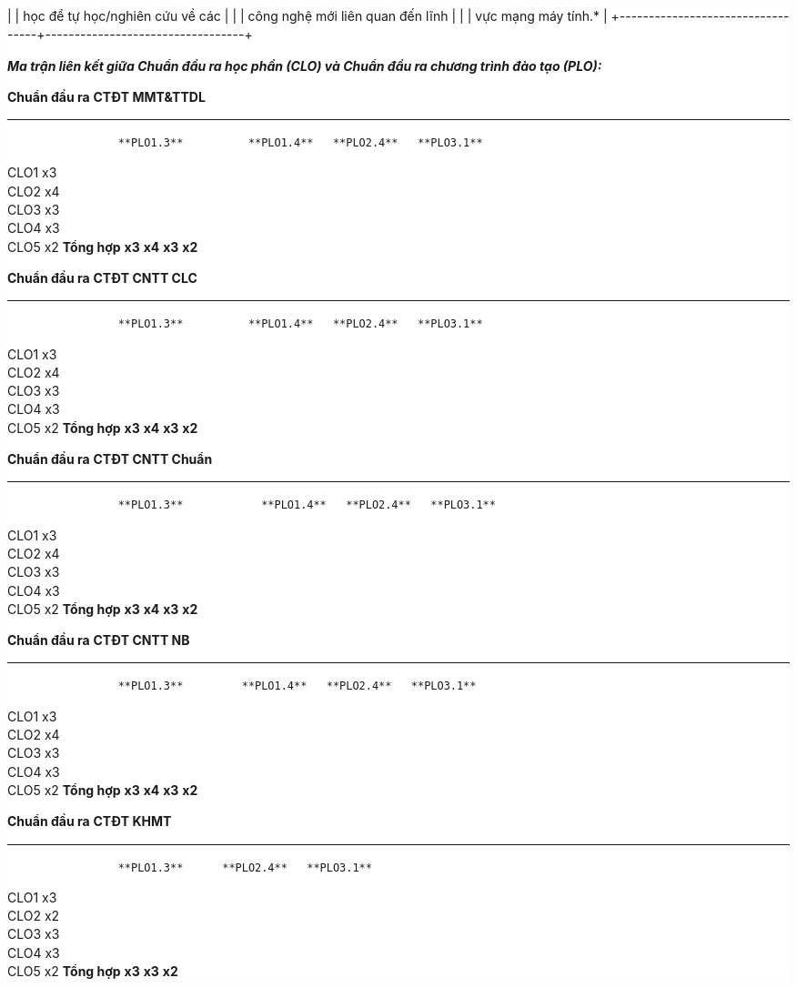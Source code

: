 |                                  | học để tự học/nghiên cứu về các  |
|                                  | công nghệ mới liên quan đến lĩnh |
|                                  | vực mạng máy tính.*              |
+----------------------------------+----------------------------------+

***Ma trận liên kết giữa Chuẩn đầu ra học phần (CLO) và Chuẩn đầu ra
chương trình đào tạo (PLO):***

  **Chuẩn đầu ra**   **CTĐT MMT&TTDL**                             
  ------------------ ------------------- ------------ ------------ ------------
                     **PLO1.3**          **PLO1.4**   **PLO2.4**   **PLO3.1**
  CLO1               x3                                            
  CLO2                                   x4                        
  CLO3                                                x3           
  CLO4                                                x3           
  CLO5                                                             x2
  **Tổng hợp**       **x3**              **x4**       **x3**       **x2**

  **Chuẩn đầu ra**   **CTĐT CNTT CLC**                             
  ------------------ ------------------- ------------ ------------ ------------
                     **PLO1.3**          **PLO1.4**   **PLO2.4**   **PLO3.1**
  CLO1               x3                                            
  CLO2                                   x4                        
  CLO3                                                x3           
  CLO4                                                x3           
  CLO5                                                             x2
  **Tổng hợp**       **x3**              **x4**       **x3**       **x2**

  **Chuẩn đầu ra**   **CTĐT CNTT Chuẩn**                             
  ------------------ --------------------- ------------ ------------ ------------
                     **PLO1.3**            **PLO1.4**   **PLO2.4**   **PLO3.1**
  CLO1               x3                                              
  CLO2                                     x4                        
  CLO3                                                  x3           
  CLO4                                                  x3           
  CLO5                                                               x2
  **Tổng hợp**       **x3**                **x4**       **x3**       **x2**

  **Chuẩn đầu ra**   **CTĐT CNTT NB**                             
  ------------------ ------------------ ------------ ------------ ------------
                     **PLO1.3**         **PLO1.4**   **PLO2.4**   **PLO3.1**
  CLO1               x3                                           
  CLO2                                  x4                        
  CLO3                                               x3           
  CLO4                                               x3           
  CLO5                                                            x2
  **Tổng hợp**       **x3**             **x4**       **x3**       **x2**

  **Chuẩn đầu ra**   **CTĐT KHMT**                
  ------------------ --------------- ------------ ------------
                     **PLO1.3**      **PLO2.4**   **PLO3.1**
  CLO1               x3                           
  CLO2               x2                           
  CLO3                               x3           
  CLO4                               x3           
  CLO5                                            x2
  **Tổng hợp**       **x3**          **x3**       **x2**
